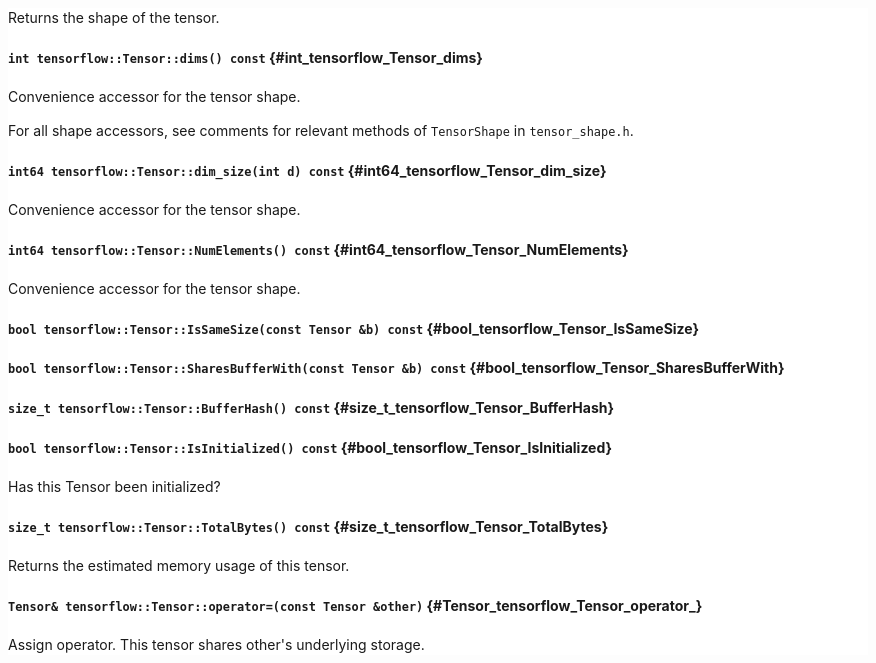 Returns the shape of the tensor.



#### `int tensorflow::Tensor::dims() const` {#int_tensorflow_Tensor_dims}

Convenience accessor for the tensor shape.

For all shape accessors, see comments for relevant methods of ` TensorShape ` in ` tensor_shape.h `.

#### `int64 tensorflow::Tensor::dim_size(int d) const` {#int64_tensorflow_Tensor_dim_size}

Convenience accessor for the tensor shape.



#### `int64 tensorflow::Tensor::NumElements() const` {#int64_tensorflow_Tensor_NumElements}

Convenience accessor for the tensor shape.



#### `bool tensorflow::Tensor::IsSameSize(const Tensor &b) const` {#bool_tensorflow_Tensor_IsSameSize}





#### `bool tensorflow::Tensor::SharesBufferWith(const Tensor &b) const` {#bool_tensorflow_Tensor_SharesBufferWith}





#### `size_t tensorflow::Tensor::BufferHash() const` {#size_t_tensorflow_Tensor_BufferHash}





#### `bool tensorflow::Tensor::IsInitialized() const` {#bool_tensorflow_Tensor_IsInitialized}

Has this Tensor been initialized?



#### `size_t tensorflow::Tensor::TotalBytes() const` {#size_t_tensorflow_Tensor_TotalBytes}

Returns the estimated memory usage of this tensor.



#### `Tensor& tensorflow::Tensor::operator=(const Tensor &other)` {#Tensor_tensorflow_Tensor_operator_}

Assign operator. This tensor shares other&apos;s underlying storage.
